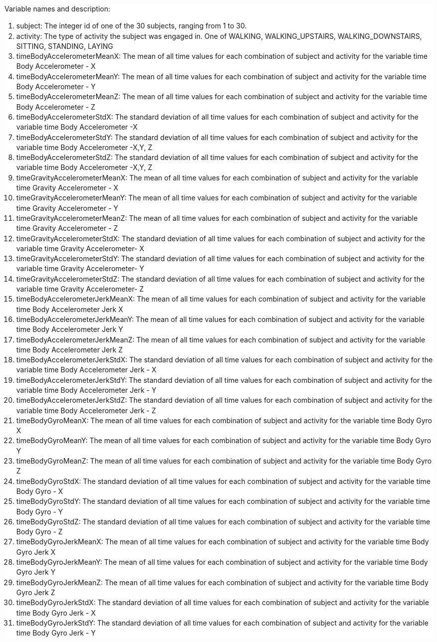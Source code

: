 
Variable names and description:

1. subject: The integer id of one of the 30 subjects, ranging from 1 to 30.
2. activity: The type of activity the subject was engaged in. One of WALKING, WALKING_UPSTAIRS, WALKING_DOWNSTAIRS, SITTING, STANDING, LAYING
3. timeBodyAccelerometerMeanX: The mean of all time values for each combination of subject and activity for the variable time Body Accelerometer - X
4. timeBodyAccelerometerMeanY: The mean of all time values for each combination of subject and activity for the variable time Body Accelerometer - Y
5. timeBodyAccelerometerMeanZ: The mean of all time values for each combination of subject and activity for the variable time Body Accelerometer - Z
6. timeBodyAccelerometerStdX: The standard deviation of all time values for each combination of subject and activity for the variable time Body Accelerometer -X
7. timeBodyAccelerometerStdY: The standard deviation of all time values for each combination of subject and activity for the variable time Body Accelerometer -X,Y, Z
8. timeBodyAccelerometerStdZ: The standard deviation of all time values for each combination of subject and activity for the variable time Body Accelerometer -X,Y, Z
9. timeGravityAccelerometerMeanX: The mean of all time values for each combination of subject and activity for the variable time Gravity Accelerometer - X
10. timeGravityAccelerometerMeanY: The mean of all time values for each combination of subject and activity for the variable time Gravity Accelerometer - Y
11. timeGravityAccelerometerMeanZ: The mean of all time values for each combination of subject and activity for the variable time Gravity Accelerometer - Z
12. timeGravityAccelerometerStdX: The standard deviation of all time values for each combination of subject and activity for the variable time Gravity Accelerometer- X
13. timeGravityAccelerometerStdY: The standard deviation of all time values for each combination of subject and activity for the variable time Gravity Accelerometer- Y
14. timeGravityAccelerometerStdZ: The standard deviation of all time values for each combination of subject and activity for the variable time Gravity Accelerometer- Z
15. timeBodyAccelerometerJerkMeanX: The mean of all time values for each combination of subject and activity for the variable time Body Accelerometer Jerk X
16. timeBodyAccelerometerJerkMeanY: The mean of all time values for each combination of subject and activity for the variable time Body Accelerometer Jerk Y
17. timeBodyAccelerometerJerkMeanZ: The mean of all time values for each combination of subject and activity for the variable time Body Accelerometer Jerk Z
18. timeBodyAccelerometerJerkStdX: The standard deviation of all time values for each combination of subject and activity for the variable time Body Accelerometer Jerk - X
19. timeBodyAccelerometerJerkStdY: The standard deviation of all time values for each combination of subject and activity for the variable time Body Accelerometer Jerk - Y
20. timeBodyAccelerometerJerkStdZ: The standard deviation of all time values for each combination of subject and activity for the variable time Body Accelerometer Jerk - Z
21. timeBodyGyroMeanX: The mean of all time values for each combination of subject and activity for the variable time Body Gyro X
22. timeBodyGyroMeanY: The mean of all time values for each combination of subject and activity for the variable time Body Gyro Y
23. timeBodyGyroMeanZ: The mean of all time values for each combination of subject and activity for the variable time Body Gyro Z
24. timeBodyGyroStdX: The standard deviation of all time values for each combination of subject and activity for the variable time Body Gyro - X
25. timeBodyGyroStdY: The standard deviation of all time values for each combination of subject and activity for the variable time Body Gyro - Y
26. timeBodyGyroStdZ: The standard deviation of all time values for each combination of subject and activity for the variable time Body Gyro - Z
27. timeBodyGyroJerkMeanX: The mean of all time values for each combination of subject and activity for the variable time Body Gyro Jerk X
28. timeBodyGyroJerkMeanY: The mean of all time values for each combination of subject and activity for the variable time Body Gyro Jerk Y
29. timeBodyGyroJerkMeanZ: The mean of all time values for each combination of subject and activity for the variable time Body Gyro Jerk Z
30. timeBodyGyroJerkStdX: The standard deviation of all time values for each combination of subject and activity for the variable time Body Gyro Jerk - X
31. timeBodyGyroJerkStdY: The standard deviation of all time values for each combination of subject and activity for the variable time Body Gyro Jerk - Y
